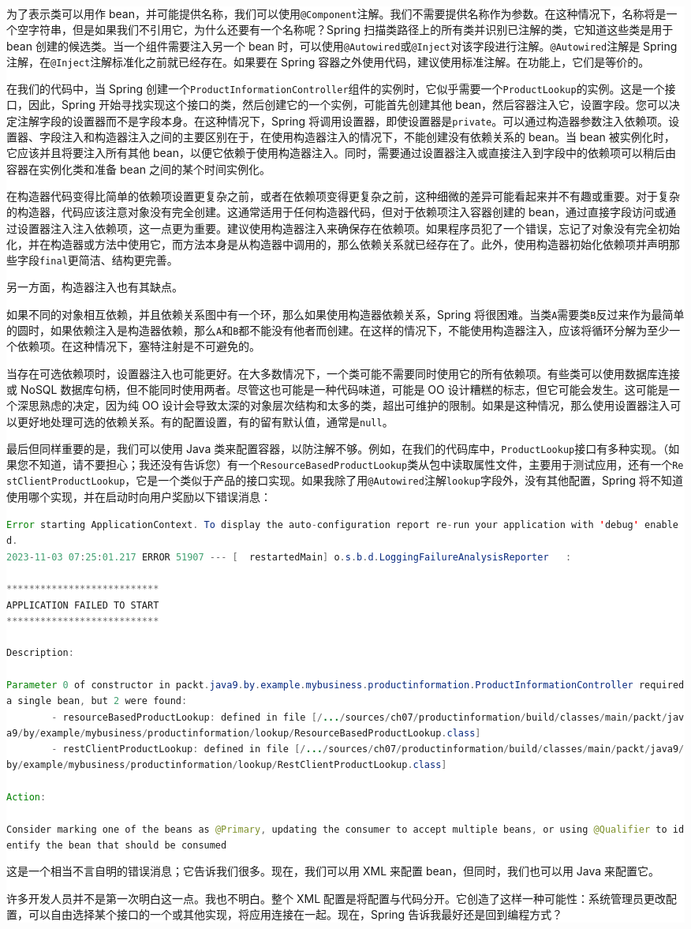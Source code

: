 为了表示类可以用作 bean，并可能提供名称，我们可以使用`@Component`注解。我们不需要提供名称作为参数。在这种情况下，名称将是一个空字符串，但是如果我们不引用它，为什么还要有一个名称呢？Spring 扫描类路径上的所有类并识别已注解的类，它知道这些类是用于 bean 创建的候选类。当一个组件需要注入另一个 bean 时，可以使用`@Autowired`或`@Inject`对该字段进行注解。`@Autowired`注解是 Spring 注解，在`@Inject`注解标准化之前就已经存在。如果要在 Spring 容器之外使用代码，建议使用标准注解。在功能上，它们是等价的。

在我们的代码中，当 Spring 创建一个`ProductInformationController`组件的实例时，它似乎需要一个`ProductLookup`的实例。这是一个接口，因此，Spring 开始寻找实现这个接口的类，然后创建它的一个实例，可能首先创建其他 bean，然后容器注入它，设置字段。您可以决定注解字段的设置器而不是字段本身。在这种情况下，Spring 将调用设置器，即使设置器是`private`。可以通过构造器参数注入依赖项。设置器、字段注入和构造器注入之间的主要区别在于，在使用构造器注入的情况下，不能创建没有依赖关系的 bean。当 bean 被实例化时，它应该并且将要注入所有其他 bean，以便它依赖于使用构造器注入。同时，需要通过设置器注入或直接注入到字段中的依赖项可以稍后由容器在实例化类和准备 bean 之间的某个时间实例化。

在构造器代码变得比简单的依赖项设置更复杂之前，或者在依赖项变得更复杂之前，这种细微的差异可能看起来并不有趣或重要。对于复杂的构造器，代码应该注意对象没有完全创建。这通常适用于任何构造器代码，但对于依赖项注入容器创建的 bean，通过直接字段访问或通过设置器注入注入依赖项，这一点更为重要。建议使用构造器注入来确保存在依赖项。如果程序员犯了一个错误，忘记了对象没有完全初始化，并在构造器或方法中使用它，而方法本身是从构造器中调用的，那么依赖关系就已经存在了。此外，使用构造器初始化依赖项并声明那些字段`final`更简洁、结构更完善。

另一方面，构造器注入也有其缺点。

如果不同的对象相互依赖，并且依赖关系图中有一个环，那么如果使用构造器依赖关系，Spring 将很困难。当类`A`需要类`B`反过来作为最简单的圆时，如果依赖注入是构造器依赖，那么`A`和`B`都不能没有他者而创建。在这样的情况下，不能使用构造器注入，应该将循环分解为至少一个依赖项。在这种情况下，塞特注射是不可避免的。

当存在可选依赖项时，设置器注入也可能更好。在大多数情况下，一个类可能不需要同时使用它的所有依赖项。有些类可以使用数据库连接或 NoSQL 数据库句柄，但不能同时使用两者。尽管这也可能是一种代码味道，可能是 OO 设计糟糕的标志，但它可能会发生。这可能是一个深思熟虑的决定，因为纯 OO 设计会导致太深的对象层次结构和太多的类，超出可维护的限制。如果是这种情况，那么使用设置器注入可以更好地处理可选的依赖关系。有的配置设置，有的留有默认值，通常是`null`。

最后但同样重要的是，我们可以使用 Java 类来配置容器，以防注解不够。例如，在我们的代码库中，`ProductLookup`接口有多种实现。（如果您不知道，请不要担心；我还没有告诉您）有一个`ResourceBasedProductLookup`类从包中读取属性文件，主要用于测试应用，还有一个`RestClientProductLookup`，它是一个类似于产品的接口实现。如果我除了用`@Autowired`注解`lookup`字段外，没有其他配置，Spring 将不知道使用哪个实现，并在启动时向用户奖励以下错误消息：

```java
Error starting ApplicationContext. To display the auto-configuration report re-run your application with 'debug' enabled.
2023-11-03 07:25:01.217 ERROR 51907 --- [  restartedMain] o.s.b.d.LoggingFailureAnalysisReporter   :  

***************************
APPLICATION FAILED TO START
***************************

Description:

Parameter 0 of constructor in packt.java9.by.example.mybusiness.productinformation.ProductInformationController required a single bean, but 2 were found:
        - resourceBasedProductLookup: defined in file [/.../sources/ch07/productinformation/build/classes/main/packt/java9/by/example/mybusiness/productinformation/lookup/ResourceBasedProductLookup.class]
        - restClientProductLookup: defined in file [/.../sources/ch07/productinformation/build/classes/main/packt/java9/by/example/mybusiness/productinformation/lookup/RestClientProductLookup.class]

Action:

Consider marking one of the beans as @Primary, updating the consumer to accept multiple beans, or using @Qualifier to identify the bean that should be consumed
```

这是一个相当不言自明的错误消息；它告诉我们很多。现在，我们可以用 XML 来配置 bean，但同时，我们也可以用 Java 来配置它。

许多开发人员并不是第一次明白这一点。我也不明白。整个 XML 配置是将配置与代码分开。它创造了这样一种可能性：系统管理员更改配置，可以自由选择某个接口的一个或其他实现，将应用连接在一起。现在，Spring 告诉我最好还是回到编程方式？
